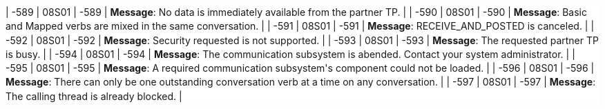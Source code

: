 |          -589          |           08S01           |           -589           |                                                                                                                                                                                                                                         <strong>Message</strong>: No data is immediately available from the partner TP.                                                                                                                                                                                                                                          |
|          -590          |           08S01           |           -590           |                                                                                                                                                                                                                                       <strong>Message</strong>: Basic and Mapped verbs are mixed in the same conversation.                                                                                                                                                                                                                                       |
|          -591          |           08S01           |           -591           |                                                                                                                                                                                                                                                    <strong>Message</strong>: RECEIVE_AND_POSTED is canceled.                                                                                                                                                                                                                                                     |
|          -592          |           08S01           |           -592           |                                                                                                                                                                                                                                                  <strong>Message</strong>: Security requested is not supported.                                                                                                                                                                                                                                                  |
|          -593          |           08S01           |           -593           |                                                                                                                                                                                                                                                   <strong>Message</strong>: The requested partner TP is busy.                                                                                                                                                                                                                                                    |
|          -594          |           08S01           |           -594           |                                                                                                                                                                                                                               <strong>Message</strong>: The communication subsystem is abended. Contact your system administrator.                                                                                                                                                                                                                               |
|          -595          |           08S01           |           -595           |                                                                                                                                                                                                                                  <strong>Message</strong>: A required communication subsystem's component could not be loaded.                                                                                                                                                                                                                                   |
|          -596          |           08S01           |           -596           |                                                                                                                                                                                                                           <strong>Message</strong>: There can only be one outstanding conversation verb at a time on any conversation.                                                                                                                                                                                                                           |
|          -597          |           08S01           |           -597           |                                                                                                                                                                                                                                                 <strong>Message</strong>: The calling thread is already blocked.                                                                                                                                                                                                                                                 |